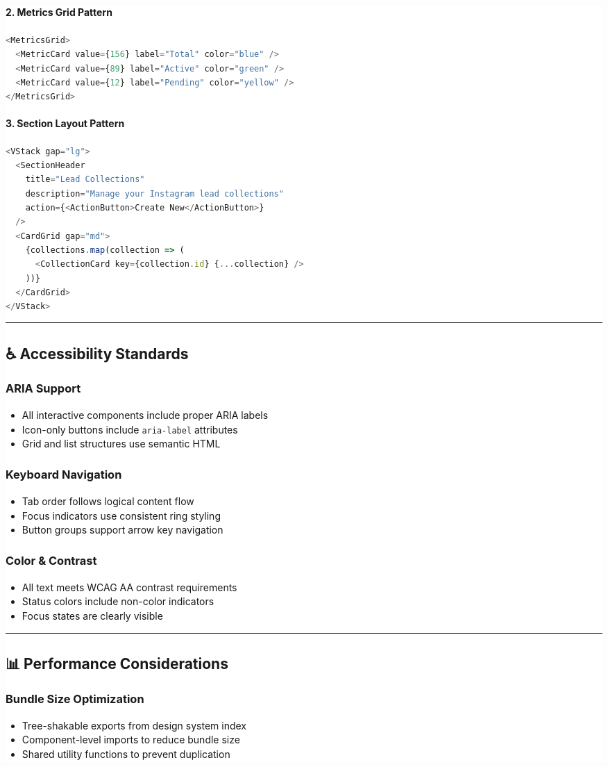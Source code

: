 #### **2. Metrics Grid Pattern**
```typescript
<MetricsGrid>
  <MetricCard value={156} label="Total" color="blue" />
  <MetricCard value={89} label="Active" color="green" />
  <MetricCard value={12} label="Pending" color="yellow" />
</MetricsGrid>
```

#### **3. Section Layout Pattern**
```typescript
<VStack gap="lg">
  <SectionHeader 
    title="Lead Collections" 
    description="Manage your Instagram lead collections"
    action={<ActionButton>Create New</ActionButton>}
  />
  <CardGrid gap="md">
    {collections.map(collection => (
      <CollectionCard key={collection.id} {...collection} />
    ))}
  </CardGrid>
</VStack>
```

---

## ♿ Accessibility Standards

### **ARIA Support**
- All interactive components include proper ARIA labels
- Icon-only buttons include `aria-label` attributes
- Grid and list structures use semantic HTML

### **Keyboard Navigation**
- Tab order follows logical content flow
- Focus indicators use consistent ring styling
- Button groups support arrow key navigation

### **Color & Contrast**
- All text meets WCAG AA contrast requirements
- Status colors include non-color indicators
- Focus states are clearly visible

---

## 📊 Performance Considerations

### **Bundle Size Optimization**
- Tree-shakable exports from design system index
- Component-level imports to reduce bundle size
- Shared utility functions to prevent duplication
